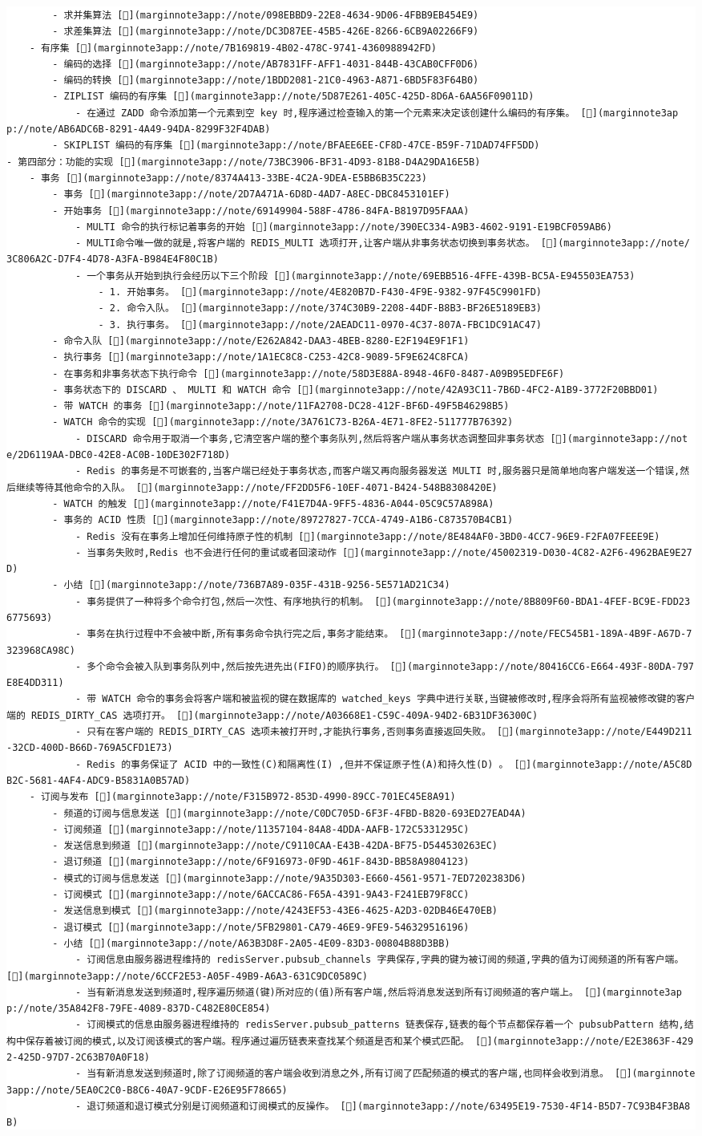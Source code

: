             - 求并集算法 [📖](marginnote3app://note/098EBBD9-22E8-4634-9D06-4FBB9EB454E9)
            - 求差集算法 [📖](marginnote3app://note/DC3D87EE-45B5-426E-8266-6CB9A02266F9)
        - 有序集 [📖](marginnote3app://note/7B169819-4B02-478C-9741-4360988942FD)
            - 编码的选择 [📖](marginnote3app://note/AB7831FF-AFF1-4031-844B-43CAB0CFF0D6)
            - 编码的转换 [📖](marginnote3app://note/1BDD2081-21C0-4963-A871-6BD5F83F64B0)
            - ZIPLIST 编码的有序集 [📖](marginnote3app://note/5D87E261-405C-425D-8D6A-6AA56F09011D)
                - 在通过 ZADD 命令添加第一个元素到空 key 时,程序通过检查输入的第一个元素来决定该创建什么编码的有序集。 [📖](marginnote3app://note/AB6ADC6B-8291-4A49-94DA-8299F32F4DAB)
            - SKIPLIST 编码的有序集 [📖](marginnote3app://note/BFAEE6EE-CF8D-47CE-B59F-71DAD74FF5DD)
    - 第四部分：功能的实现 [📖](marginnote3app://note/73BC3906-BF31-4D93-81B8-D4A29DA16E5B)
        - 事务 [📖](marginnote3app://note/8374A413-33BE-4C2A-9DEA-E5BB6B35C223)
            - 事务 [📖](marginnote3app://note/2D7A471A-6D8D-4AD7-A8EC-DBC8453101EF)
            - 开始事务 [📖](marginnote3app://note/69149904-588F-4786-84FA-B8197D95FAAA)
                - MULTI 命令的执行标记着事务的开始 [📖](marginnote3app://note/390EC334-A9B3-4602-9191-E19BCF059AB6)
                - MULTI命令唯一做的就是,将客户端的 REDIS_MULTI 选项打开,让客户端从非事务状态切换到事务状态。 [📖](marginnote3app://note/3C806A2C-D7F4-4D78-A3FA-B984E4F80C1B)
                - 一个事务从开始到执行会经历以下三个阶段 [📖](marginnote3app://note/69EBB516-4FFE-439B-BC5A-E945503EA753)
                    - 1. 开始事务。 [📖](marginnote3app://note/4E820B7D-F430-4F9E-9382-97F45C9901FD)
                    - 2. 命令入队。 [📖](marginnote3app://note/374C30B9-2208-44DF-B8B3-BF26E5189EB3)
                    - 3. 执行事务。 [📖](marginnote3app://note/2AEADC11-0970-4C37-807A-FBC1DC91AC47)
            - 命令入队 [📖](marginnote3app://note/E262A842-DAA3-4BEB-8280-E2F194E9F1F1)
            - 执行事务 [📖](marginnote3app://note/1A1EC8C8-C253-42C8-9089-5F9E624C8FCA)
            - 在事务和非事务状态下执行命令 [📖](marginnote3app://note/58D3E88A-8948-46F0-8487-A09B95EDFE6F)
            - 事务状态下的 DISCARD 、 MULTI 和 WATCH 命令 [📖](marginnote3app://note/42A93C11-7B6D-4FC2-A1B9-3772F20BBD01)
            - 带 WATCH 的事务 [📖](marginnote3app://note/11FA2708-DC28-412F-BF6D-49F5B46298B5)
            - WATCH 命令的实现 [📖](marginnote3app://note/3A761C73-B26A-4E71-8FE2-511777B76392)
                - DISCARD 命令用于取消一个事务,它清空客户端的整个事务队列,然后将客户端从事务状态调整回非事务状态 [📖](marginnote3app://note/2D6119AA-DBC0-42E8-AC0B-10DE302F718D)
                - Redis 的事务是不可嵌套的,当客户端已经处于事务状态,而客户端又再向服务器发送 MULTI 时,服务器只是简单地向客户端发送一个错误,然后继续等待其他命令的入队。 [📖](marginnote3app://note/FF2DD5F6-10EF-4071-B424-548B8308420E)
            - WATCH 的触发 [📖](marginnote3app://note/F41E7D4A-9FF5-4836-A044-05C9C57A898A)
            - 事务的 ACID 性质 [📖](marginnote3app://note/89727827-7CCA-4749-A1B6-C873570B4CB1)
                - Redis 没有在事务上增加任何维持原子性的机制 [📖](marginnote3app://note/8E484AF0-3BD0-4CC7-96E9-F2FA07FEEE9E)
                - 当事务失败时,Redis 也不会进行任何的重试或者回滚动作 [📖](marginnote3app://note/45002319-D030-4C82-A2F6-4962BAE9E27D)
            - 小结 [📖](marginnote3app://note/736B7A89-035F-431B-9256-5E571AD21C34)
                - 事务提供了一种将多个命令打包,然后一次性、有序地执行的机制。 [📖](marginnote3app://note/8B809F60-BDA1-4FEF-BC9E-FDD236775693)
                - 事务在执行过程中不会被中断,所有事务命令执行完之后,事务才能结束。 [📖](marginnote3app://note/FEC545B1-189A-4B9F-A67D-7323968CA98C)
                - 多个命令会被入队到事务队列中,然后按先进先出(FIFO)的顺序执行。 [📖](marginnote3app://note/80416CC6-E664-493F-80DA-797E8E4DD311)
                - 带 WATCH 命令的事务会将客户端和被监视的键在数据库的 watched_keys 字典中进行关联,当键被修改时,程序会将所有监视被修改键的客户端的 REDIS_DIRTY_CAS 选项打开。 [📖](marginnote3app://note/A03668E1-C59C-409A-94D2-6B31DF36300C)
                - 只有在客户端的 REDIS_DIRTY_CAS 选项未被打开时,才能执行事务,否则事务直接返回失败。 [📖](marginnote3app://note/E449D211-32CD-400D-B66D-769A5CFD1E73)
                - Redis 的事务保证了 ACID 中的一致性(C)和隔离性(I) ,但并不保证原子性(A)和持久性(D) 。 [📖](marginnote3app://note/A5C8DB2C-5681-4AF4-ADC9-B5831A0B57AD)
        - 订阅与发布 [📖](marginnote3app://note/F315B972-853D-4990-89CC-701EC45E8A91)
            - 频道的订阅与信息发送 [📖](marginnote3app://note/C0DC705D-6F3F-4FBD-B820-693ED27EAD4A)
            - 订阅频道 [📖](marginnote3app://note/11357104-84A8-4DDA-AAFB-172C5331295C)
            - 发送信息到频道 [📖](marginnote3app://note/C9110CAA-E43B-42DA-BF75-D544530263EC)
            - 退订频道 [📖](marginnote3app://note/6F916973-0F9D-461F-843D-BB58A9804123)
            - 模式的订阅与信息发送 [📖](marginnote3app://note/9A35D303-E660-4561-9571-7ED7202383D6)
            - 订阅模式 [📖](marginnote3app://note/6ACCAC86-F65A-4391-9A43-F241EB79F8CC)
            - 发送信息到模式 [📖](marginnote3app://note/4243EF53-43E6-4625-A2D3-02DB46E470EB)
            - 退订模式 [📖](marginnote3app://note/5FB29801-CA79-46E9-9FE9-546329516196)
            - 小结 [📖](marginnote3app://note/A63B3D8F-2A05-4E09-83D3-00804B88D3BB)
                - 订阅信息由服务器进程维持的 redisServer.pubsub_channels 字典保存,字典的键为被订阅的频道,字典的值为订阅频道的所有客户端。 [📖](marginnote3app://note/6CCF2E53-A05F-49B9-A6A3-631C9DC0589C)
                - 当有新消息发送到频道时,程序遍历频道(键)所对应的(值)所有客户端,然后将消息发送到所有订阅频道的客户端上。 [📖](marginnote3app://note/35A842F8-79FE-4089-837D-C482E80CE854)
                - 订阅模式的信息由服务器进程维持的 redisServer.pubsub_patterns 链表保存,链表的每个节点都保存着一个 pubsubPattern 结构,结构中保存着被订阅的模式,以及订阅该模式的客户端。程序通过遍历链表来查找某个频道是否和某个模式匹配。 [📖](marginnote3app://note/E2E3863F-4292-425D-97D7-2C63B70A0F18)
                - 当有新消息发送到频道时,除了订阅频道的客户端会收到消息之外,所有订阅了匹配频道的模式的客户端,也同样会收到消息。 [📖](marginnote3app://note/5EA0C2C0-B8C6-40A7-9CDF-E26E95F78665)
                - 退订频道和退订模式分别是订阅频道和订阅模式的反操作。 [📖](marginnote3app://note/63495E19-7530-4F14-B5D7-7C93B4F3BA8B)